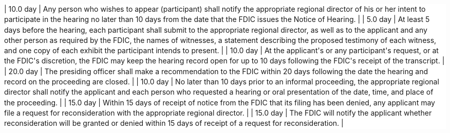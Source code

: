 | 10.0 day   | Any person who wishes to appear (participant) shall notify the appropriate regional director of his or her intent to participate in the hearing no later than 10 days from the date that the FDIC issues the Notice of Hearing.                                                                                                                                                                                                                                                                                                                                                                                                                                                                                                                                                                   |
| 5.0 day    | At least 5 days before the hearing, each participant shall submit to the appropriate regional director, as well as to the applicant and any other person as required by the FDIC, the names of witnesses, a statement describing the proposed testimony of each witness, and one copy of each exhibit the participant intends to present.                                                                                                                                                                                                                                                                                                                                                                                                                                                         |
| 10.0 day   | At the applicant's or any participant's request, or at the FDIC's discretion, the FDIC may keep the hearing record open for up to 10 days following the FDIC's receipt of the transcript.                                                                                                                                                                                                                                                                                                                                                                                                                                                                                                                                                                                                         |
| 20.0 day   | The presiding officer shall make a recommendation to the FDIC within 20 days following the date the hearing and record on the proceeding are closed.                                                                                                                                                                                                                                                                                                                                                                                                                                                                                                                                                                                                                                              |
| 10.0 day   | No later than 10 days prior to an informal proceeding, the appropriate regional director shall notify the applicant and each person who requested a hearing or oral presentation of the date, time, and place of the proceeding.                                                                                                                                                                                                                                                                                                                                                                                                                                                                                                                                                                  |
| 15.0 day   | Within 15 days of receipt of notice from the FDIC that its filing has been denied, any applicant may file a request for reconsideration with the appropriate regional director.                                                                                                                                                                                                                                                                                                                                                                                                                                                                                                                                                                                                                   |
| 15.0 day   | The FDIC will notify the applicant whether reconsideration will be granted or denied within 15 days of receipt of a request for reconsideration.                                                                                                                                                                                                                                                                                                                                                                                                                                                                                                                                                                                                                                                  |